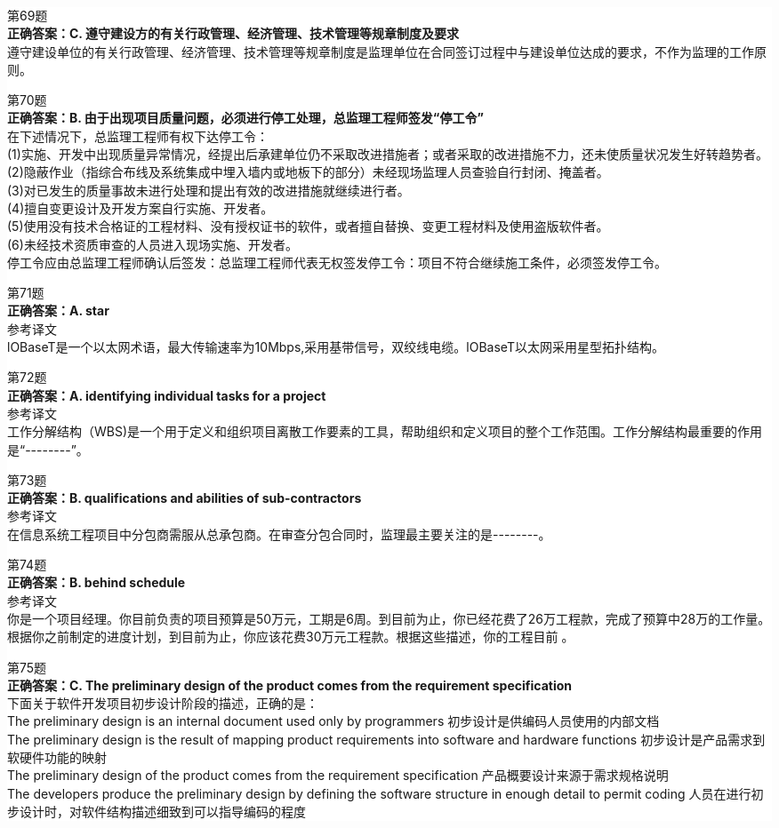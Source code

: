第69题  
**正确答案：C. 遵守建设方的有关行政管理、经济管理、技术管理等规章制度及要求**  
遵守建设单位的有关行政管理、经济管理、技术管理等规章制度是监理单位在合同签订过程中与建设单位达成的要求，不作为监理的工作原则。  
  
第70题  
**正确答案：B. 由于出现项目质量问题，必须进行停工处理，总监理工程师签发“停工令”**  
在下述情况下，总监理工程师有权下达停工令：  
(1)实施、开发中出现质量异常情况，经提出后承建单位仍不采取改进措施者；或者采取的改进措施不力，还未使质量状况发生好转趋势者。  
(2)隐蔽作业（指综合布线及系统集成中埋入墙内或地板下的部分）未经现场监理人员查验自行封闭、掩盖者。  
(3)对已发生的质量事故未进行处理和提出有效的改进措施就继续进行者。  
(4)擅自变更设计及开发方案自行实施、开发者。  
(5)使用没有技术合格证的工程材料、没有授权证书的软件，或者擅自替换、变更工程材料及使用盗版软件者。  
(6)未经技术资质审查的人员进入现场实施、开发者。  
停工令应由总监理工程师确认后签发：总监理工程师代表无权签发停工令：项目不符合继续施工条件，必须签发停工令。  
  
第71题  
**正确答案：A. star**  
参考译文  
lOBaseT是一个以太网术语，最大传输速率为10Mbps,采用基带信号，双绞线电缆。lOBaseT以太网采用星型拓扑结构。  
  
第72题  
**正确答案：A. identifying individual tasks for a project**  
参考译文  
工作分解结构（WBS)是一个用于定义和组织项目离散工作要素的工具，帮助组织和定义项目的整个工作范围。工作分解结构最重要的作用是“--------”。  
  
第73题  
**正确答案：B. qualifications and abilities of sub-contractors**  
参考译文  
在信息系统工程项目中分包商需服从总承包商。在审查分包合同时，监理最主要关注的是--------。  
  
第74题  
**正确答案：B. behind schedule**  
参考译文  
你是一个项目经理。你目前负责的项目预算是50万元，工期是6周。到目前为止，你已经花费了26万工程款，完成了预算中28万的工作量。根据你之前制定的进度计划，到目前为止，你应该花费30万元工程款。根据这些描述，你的工程目前 。  
  
第75题  
**正确答案：C. The preliminary design of the product comes from the requirement specification**  
下面关于软件开发项目初步设计阶段的描述，正确的是：  
The preliminary design is an internal document used only by programmers 初步设计是供编码人员使用的内部文档  
The preliminary design is the result of mapping product requirements into software and hardware functions 初步设计是产品需求到软硬件功能的映射  
The preliminary design of the product comes from the requirement specification 产品概要设计来源于需求规格说明  
The developers produce the preliminary design by defining the software structure in enough detail to permit coding 人员在进行初步设计时，对软件结构描述细致到可以指导编码的程度  
  



[6eae3b9635ca48c69fb687cb629492d0.jpg]: https://www.xkxxkx.cn/file/exam/software/信息系统监理师/综合知识/第39题/6eae3b9635ca48c69fb687cb629492d0.jpg
[8531866f87fa47c7ba5e5b992912465a.jpg]: https://www.xkxxkx.cn/file/exam/software/信息系统监理师/综合知识/第51题/8531866f87fa47c7ba5e5b992912465a.jpg
[e11e0cc12a504255aa2890c1ec5e7439.jpg]: https://www.xkxxkx.cn/file/exam/software/信息系统监理师/综合知识/第57题/e11e0cc12a504255aa2890c1ec5e7439.jpg


[0b1d75d49cc44e9f80df78383f4dd89b.jpg]: https://www.xkxxkx.cn/file/exam/software/信息系统监理师/综合知识/第50题/0b1d75d49cc44e9f80df78383f4dd89b.jpg
[cb1af8fa41d14ca39faf0b5031c91f4a.jpg]: https://www.xkxxkx.cn/file/exam/software/信息系统监理师/综合知识/第53题/cb1af8fa41d14ca39faf0b5031c91f4a.jpg